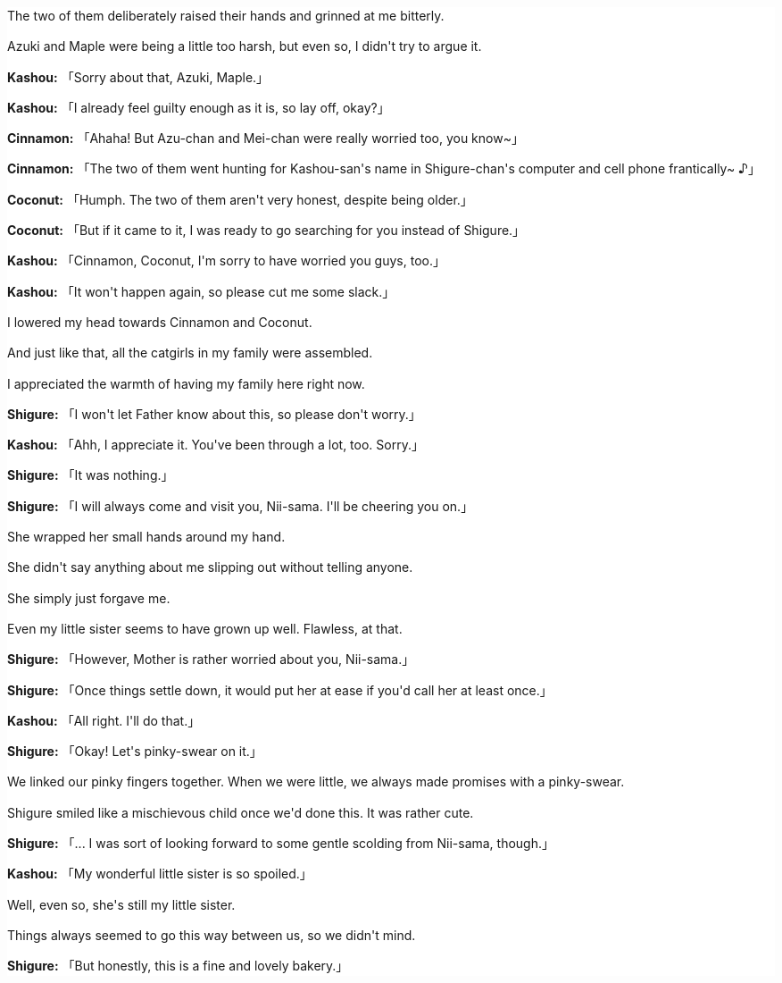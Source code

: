 The two of them deliberately raised their hands and grinned at me bitterly.

Azuki and Maple were being a little too harsh, but even so, I didn't try to argue it.

**Kashou:** 「Sorry about that, Azuki, Maple.」

**Kashou:** 「I already feel guilty enough as it is, so lay off, okay?」

**Cinnamon:** 「Ahaha! But Azu-chan and Mei-chan were really worried too, you know\~」

**Cinnamon:** 「The two of them went hunting for Kashou-san's name in Shigure-chan's computer and cell phone frantically\~ ♪」

**Coconut:** 「Humph. The two of them aren't very honest, despite being older.」

**Coconut:** 「But if it came to it, I was ready to go searching for you instead of Shigure.」

**Kashou:** 「Cinnamon, Coconut, I'm sorry to have worried you guys, too.」

**Kashou:** 「It won't happen again, so please cut me some slack.」

I lowered my head towards Cinnamon and Coconut.

And just like that, all the catgirls in my family were assembled.

I appreciated the warmth of having my family here right now.

**Shigure:** 「I won't let Father know about this, so please don't worry.」

**Kashou:** 「Ahh, I appreciate it. You've been through a lot, too. Sorry.」

**Shigure:** 「It was nothing.」

**Shigure:** 「I will always come and visit you, Nii-sama. I'll be cheering you on.」

She wrapped her small hands around my hand.

She didn't say anything about me slipping out without telling anyone.

She simply just forgave me.

Even my little sister seems to have grown up well. Flawless, at that.

**Shigure:** 「However, Mother is rather worried about you, Nii-sama.」

**Shigure:** 「Once things settle down, it would put her at ease if you'd call her at least once.」

**Kashou:** 「All right. I'll do that.」

**Shigure:** 「Okay! Let's pinky-swear on it.」

We linked our pinky fingers together. When we were little, we always made promises with a pinky-swear.

Shigure smiled like a mischievous child once we'd done this. It was rather cute.

**Shigure:** 「... I was sort of looking forward to some gentle scolding from Nii-sama, though.」

**Kashou:** 「My wonderful little sister is so spoiled.」

Well, even so, she's still my little sister.

Things always seemed to go this way between us, so we didn't mind.

**Shigure:** 「But honestly, this is a fine and lovely bakery.」
